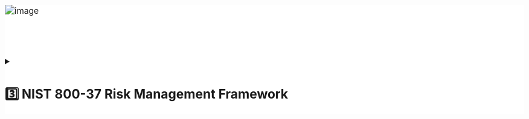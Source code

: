 ![image](https://github.com/user-attachments/assets/5d091bcb-e59a-42ee-9372-0300884c7fe4)


<br>

  </details>

<h2></h2>

<details close> 
 <summary> <h2>3️⃣ NIST 800-37 Risk Management Framework</h2> </summary>
<br>


<br />
<p align="center">
<img src="https://media.licdn.com/dms/image/D5612AQH4m0Ud-dCvLw/article-cover_image-shrink_600_2000/0/1678258984629?e=2147483647&v=beta&t=MINQCWtRjcNDIGz1R9uRCYH_P7lq1jWb6l9RkPwz_U4" height="30%" width="30%" alt="Detection Engineering Logo Team Ghost"/>
</p>



After the baseline risk assessment is completed I will next utilize NIST SP 800-37 Risk Management Framework (RMF) to systematically manage and reduce the risks identified during the baseline risk assessment to an acceptable level. The RMF provides a comprehensive approach to integrating risk management into the life cycle of the information system, ensuring that security is continuously maintained.

<br />

### Categorize System:

I categorized the system as having a **Moderate Impact** level for confidentiality, integrity, and availability. This categorization was based on the guidelines provided in NIST SP 800-60, which outline the criteria for determining the impact level of an information system.

**Confidentiality**:
   - The system handles Controlled Unclassified Information (CUI), which, if disclosed without authorization, could have a serious adverse effect on the organization. A breach of confidentiality could lead to unauthorized access to sensitive information, resulting in significant legal, financial, and reputational damage. However, the information does not reach the level of sensitivity that would justify a "High" impact categorization, as the potential consequences, while serious, are not catastrophic.

**Integrity**:
   - The integrity of the system is critical to ensuring that the data it processes remains accurate and unaltered. Any unauthorized modification or destruction of data could disrupt business operations and undermine the trust in the system's output. This could lead to operational failures, financial losses, and damage to the organization's reputation. The impact of such an event would be serious but not severe enough to cause extreme harm, thus warranting a "Moderate" categorization.

**Availability**:
   - The availability of the system is essential for the organization to carry out its core business operations. If the system becomes unavailable, it could significantly impede the organization’s ability to function effectively, leading to delays, missed deadlines, and potential loss of revenue. However, the impact would not be so severe as to justify a "High" impact level, as the organization would still be able to recover and continue operations after a disruption.
